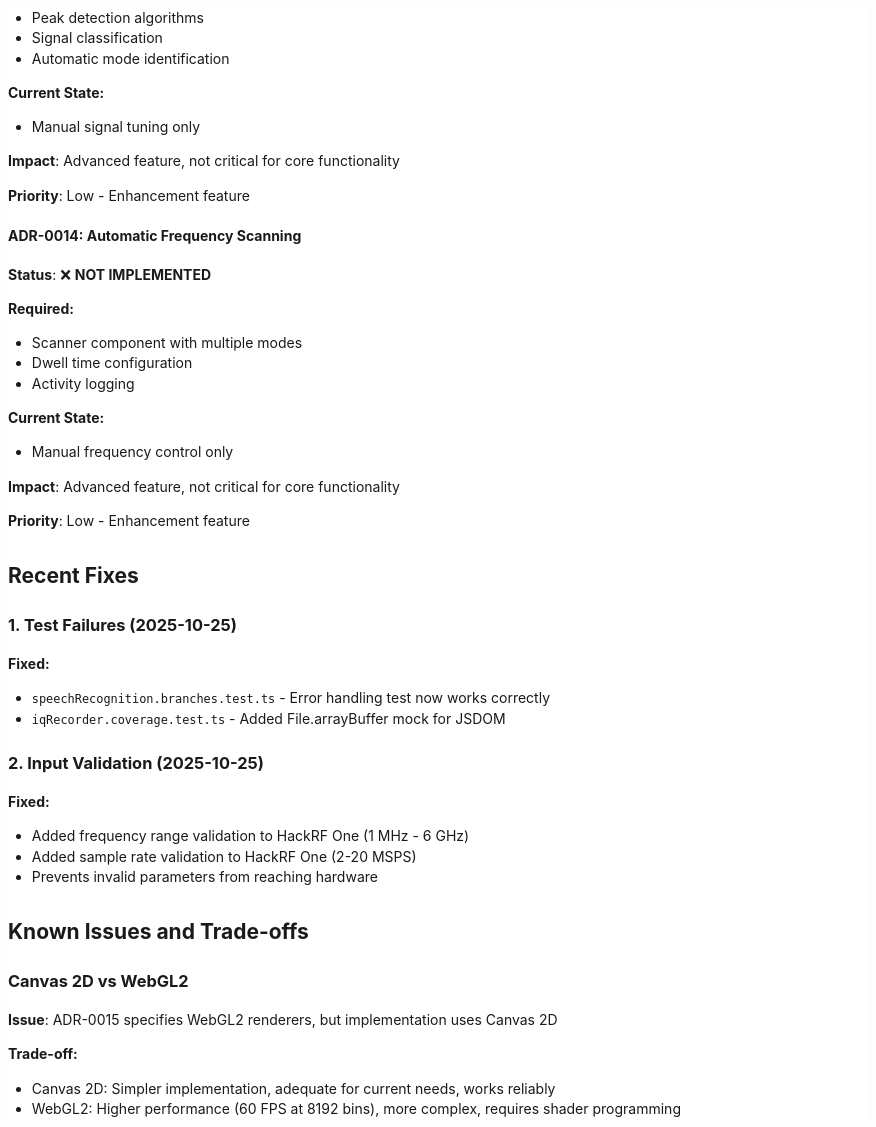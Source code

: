 - Peak detection algorithms
- Signal classification
- Automatic mode identification

**Current State:**

- Manual signal tuning only

**Impact**: Advanced feature, not critical for core functionality

**Priority**: Low - Enhancement feature

#### ADR-0014: Automatic Frequency Scanning

**Status**: ❌ **NOT IMPLEMENTED**

**Required:**

- Scanner component with multiple modes
- Dwell time configuration
- Activity logging

**Current State:**

- Manual frequency control only

**Impact**: Advanced feature, not critical for core functionality

**Priority**: Low - Enhancement feature

## Recent Fixes

### 1. Test Failures (2025-10-25)

**Fixed:**

- `speechRecognition.branches.test.ts` - Error handling test now works correctly
- `iqRecorder.coverage.test.ts` - Added File.arrayBuffer mock for JSDOM

### 2. Input Validation (2025-10-25)

**Fixed:**

- Added frequency range validation to HackRF One (1 MHz - 6 GHz)
- Added sample rate validation to HackRF One (2-20 MSPS)
- Prevents invalid parameters from reaching hardware

## Known Issues and Trade-offs

### Canvas 2D vs WebGL2

**Issue**: ADR-0015 specifies WebGL2 renderers, but implementation uses Canvas 2D

**Trade-off:**

- Canvas 2D: Simpler implementation, adequate for current needs, works reliably
- WebGL2: Higher performance (60 FPS at 8192 bins), more complex, requires shader programming
